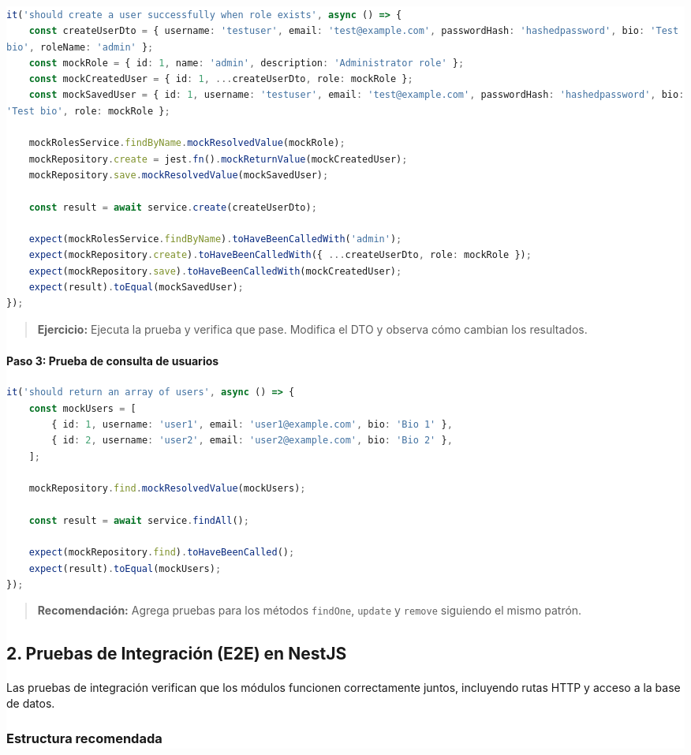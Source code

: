 ```typescript
it('should create a user successfully when role exists', async () => {
    const createUserDto = { username: 'testuser', email: 'test@example.com', passwordHash: 'hashedpassword', bio: 'Test bio', roleName: 'admin' };
    const mockRole = { id: 1, name: 'admin', description: 'Administrator role' };
    const mockCreatedUser = { id: 1, ...createUserDto, role: mockRole };
    const mockSavedUser = { id: 1, username: 'testuser', email: 'test@example.com', passwordHash: 'hashedpassword', bio: 'Test bio', role: mockRole };

    mockRolesService.findByName.mockResolvedValue(mockRole);
    mockRepository.create = jest.fn().mockReturnValue(mockCreatedUser);
    mockRepository.save.mockResolvedValue(mockSavedUser);

    const result = await service.create(createUserDto);

    expect(mockRolesService.findByName).toHaveBeenCalledWith('admin');
    expect(mockRepository.create).toHaveBeenCalledWith({ ...createUserDto, role: mockRole });
    expect(mockRepository.save).toHaveBeenCalledWith(mockCreatedUser);
    expect(result).toEqual(mockSavedUser);
});
```

> **Ejercicio:** Ejecuta la prueba y verifica que pase. Modifica el DTO y observa cómo cambian los resultados.

#### Paso 3: Prueba de consulta de usuarios

```typescript
it('should return an array of users', async () => {
    const mockUsers = [
        { id: 1, username: 'user1', email: 'user1@example.com', bio: 'Bio 1' },
        { id: 2, username: 'user2', email: 'user2@example.com', bio: 'Bio 2' },
    ];

    mockRepository.find.mockResolvedValue(mockUsers);

    const result = await service.findAll();

    expect(mockRepository.find).toHaveBeenCalled();
    expect(result).toEqual(mockUsers);
});
```

> **Recomendación:** Agrega pruebas para los métodos `findOne`, `update` y `remove` siguiendo el mismo patrón.

## 2. Pruebas de Integración (E2E) en NestJS

Las pruebas de integración verifican que los módulos funcionen correctamente juntos, incluyendo rutas HTTP y acceso a la base de datos.

### Estructura recomendada
